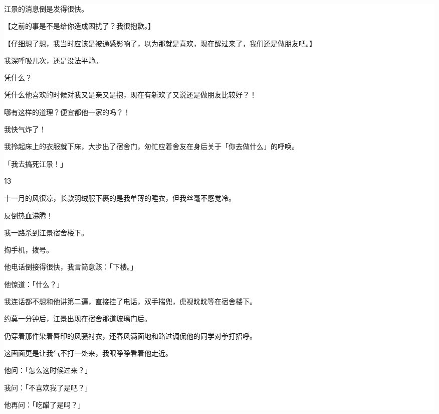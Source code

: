 
江景的消息倒是发得很快。


【之前的事是不是给你造成困扰了？我很抱歉。】


【仔细想了想，我当时应该是被通感影响了，以为那就是喜欢，现在醒过来了，我们还是做朋友吧。】


我深呼吸几次，还是没法平静。


凭什么？


凭什么他喜欢的时候对我又是亲又是抱，现在有新欢了又说还是做朋友比较好？！


哪有这样的道理？便宜都他一家的吗？！


我快气炸了！


我拎起床上的衣服就下床，大步出了宿舍门，匆忙应着舍友在身后关于「你去做什么」的呼唤。


「我去搞死江景！」


13


十一月的风很凉，长款羽绒服下裹的是我单薄的睡衣，但我丝毫不感觉冷。


反倒热血沸腾！


我一路杀到江景宿舍楼下。


掏手机，拨号。


他电话倒接得很快，我言简意赅：「下楼。」


他惊道：「什么？」


我连话都不想和他讲第二遍，直接挂了电话，双手揣兜，虎视眈眈等在宿舍楼下。


约莫一分钟后，江景出现在宿舍那道玻璃门后。


仍穿着那件染着唇印的风骚衬衣，还春风满面地和路过调侃他的同学对拳打招呼。


这画面更是让我气不打一处来，我眼睁睁看着他走近。


他问：「怎么这时候过来？」


我问：「不喜欢我了是吧？」


他再问：「吃醋了是吗？」

